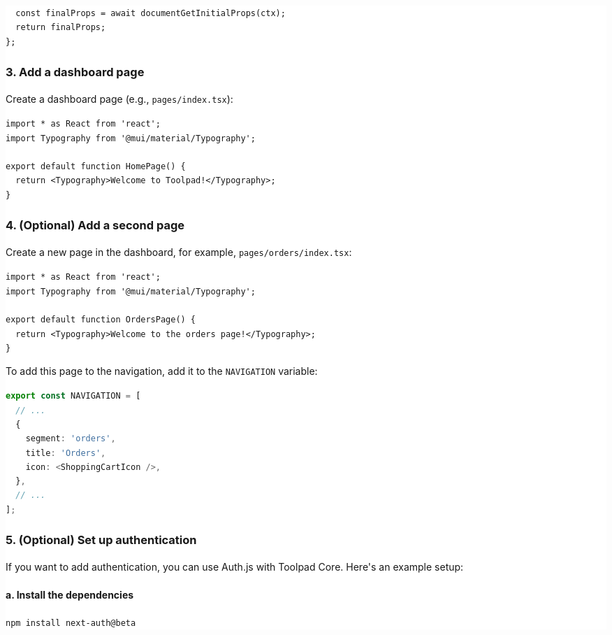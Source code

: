 ```tsx title="pages/_document.tsx"
  const finalProps = await documentGetInitialProps(ctx);
  return finalProps;
};
```

### 3. Add a dashboard page

Create a dashboard page (e.g., `pages/index.tsx`):

```tsx title="pages/index.tsx"
import * as React from 'react';
import Typography from '@mui/material/Typography';

export default function HomePage() {
  return <Typography>Welcome to Toolpad!</Typography>;
}
```

### 4. (Optional) Add a second page

Create a new page in the dashboard, for example, `pages/orders/index.tsx`:

```tsx title="pages/orders/index.tsx"
import * as React from 'react';
import Typography from '@mui/material/Typography';

export default function OrdersPage() {
  return <Typography>Welcome to the orders page!</Typography>;
}
```

To add this page to the navigation, add it to the `NAVIGATION` variable:

```ts title="pages/_app.tsx"
export const NAVIGATION = [
  // ...
  {
    segment: 'orders',
    title: 'Orders',
    icon: <ShoppingCartIcon />,
  },
  // ...
];
```

### 5. (Optional) Set up authentication

If you want to add authentication, you can use Auth.js with Toolpad Core. Here's an example setup:

#### a. Install the dependencies

```bash
npm install next-auth@beta
```
